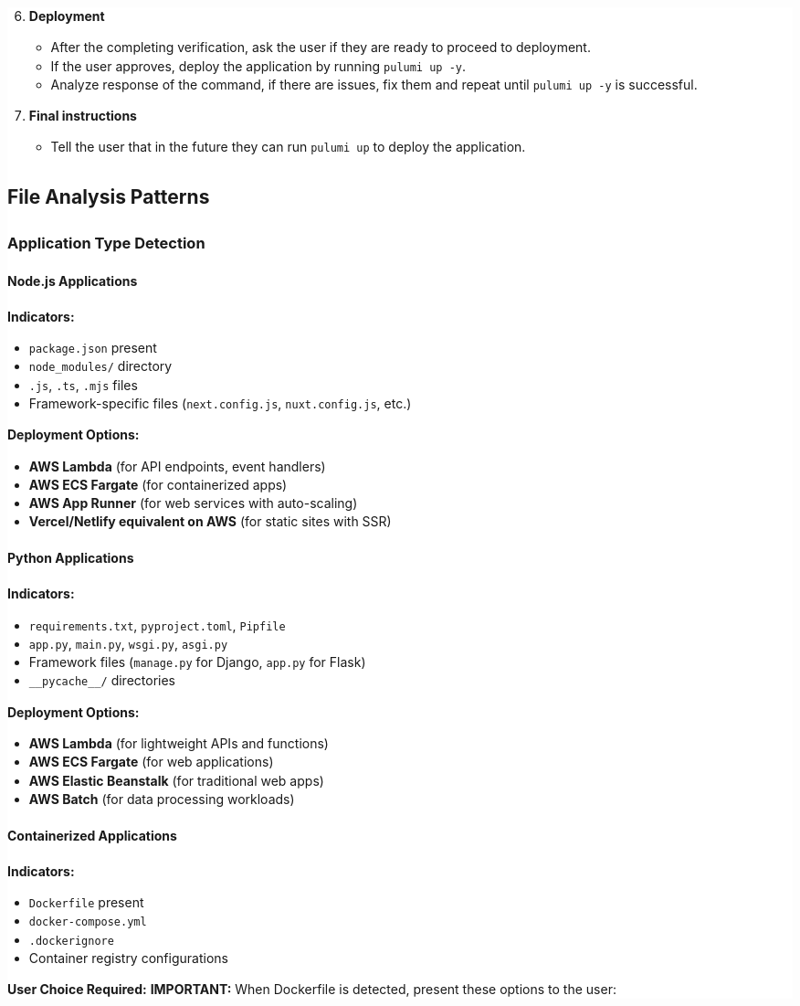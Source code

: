 6. **Deployment**
   - After the completing verification, ask the user if they are ready to proceed to deployment.
   - If the user approves, deploy the application by running `pulumi up -y`.
   - Analyze response of the command, if there are issues, fix them and repeat until `pulumi up -y` is successful.

7. **Final instructions**
   - Tell the user that in the future they can run `pulumi up` to deploy the application.

## File Analysis Patterns

### Application Type Detection

#### Node.js Applications

**Indicators:**

- `package.json` present
- `node_modules/` directory
- `.js`, `.ts`, `.mjs` files
- Framework-specific files (`next.config.js`, `nuxt.config.js`, etc.)

**Deployment Options:**

- **AWS Lambda** (for API endpoints, event handlers)
- **AWS ECS Fargate** (for containerized apps)
- **AWS App Runner** (for web services with auto-scaling)
- **Vercel/Netlify equivalent on AWS** (for static sites with SSR)

#### Python Applications

**Indicators:**

- `requirements.txt`, `pyproject.toml`, `Pipfile`
- `app.py`, `main.py`, `wsgi.py`, `asgi.py`
- Framework files (`manage.py` for Django, `app.py` for Flask)
- `__pycache__/` directories

**Deployment Options:**

- **AWS Lambda** (for lightweight APIs and functions)
- **AWS ECS Fargate** (for web applications)
- **AWS Elastic Beanstalk** (for traditional web apps)
- **AWS Batch** (for data processing workloads)

#### Containerized Applications

**Indicators:**

- `Dockerfile` present
- `docker-compose.yml`
- `.dockerignore`
- Container registry configurations

**User Choice Required:**
**IMPORTANT:** When Dockerfile is detected, present these options to the user:
